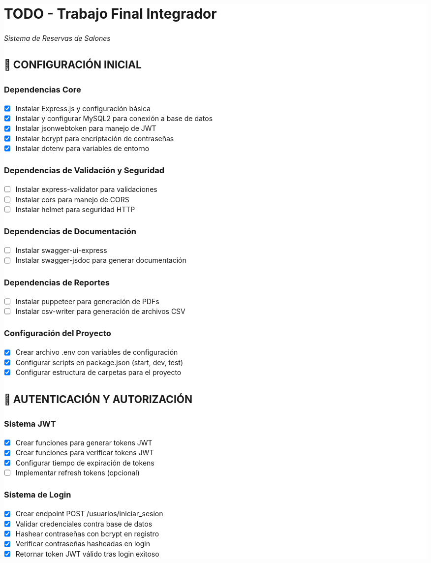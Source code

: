 # TODO - Trabajo Final Integrador

_Sistema de Reservas de Salones_

## 🚀 CONFIGURACIÓN INICIAL

### Dependencias Core

- [x] Instalar Express.js y configuración básica
- [x] Instalar y configurar MySQL2 para conexión a base de datos
- [x] Instalar jsonwebtoken para manejo de JWT
- [x] Instalar bcrypt para encriptación de contraseñas
- [x] Instalar dotenv para variables de entorno

### Dependencias de Validación y Seguridad

- [ ] Instalar express-validator para validaciones
- [ ] Instalar cors para manejo de CORS
- [ ] Instalar helmet para seguridad HTTP

### Dependencias de Documentación

- [ ] Instalar swagger-ui-express
- [ ] Instalar swagger-jsdoc para generar documentación

### Dependencias de Reportes

- [ ] Instalar puppeteer para generación de PDFs
- [ ] Instalar csv-writer para generación de archivos CSV

### Configuración del Proyecto

- [x] Crear archivo .env con variables de configuración
- [x] Configurar scripts en package.json (start, dev, test)
- [x] Configurar estructura de carpetas para el proyecto

## 🔐 AUTENTICACIÓN Y AUTORIZACIÓN

### Sistema JWT

- [x] Crear funciones para generar tokens JWT
- [x] Crear funciones para verificar tokens JWT
- [x] Configurar tiempo de expiración de tokens
- [ ] Implementar refresh tokens (opcional)

### Sistema de Login

- [x] Crear endpoint POST /usuarios/iniciar_sesion
- [x] Validar credenciales contra base de datos
- [x] Hashear contraseñas con bcrypt en registro
- [x] Verificar contraseñas hasheadas en login
- [x] Retornar token JWT válido tras login exitoso
